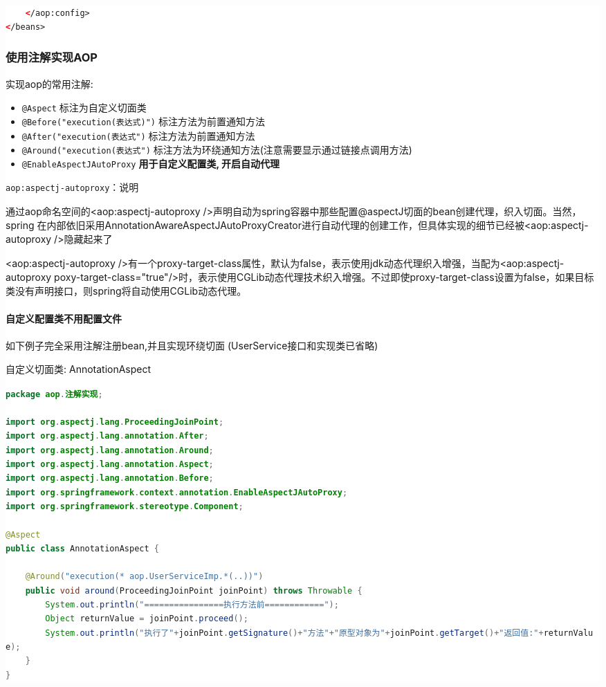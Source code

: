 ```xml
    </aop:config>
</beans>
```





### 使用注解实现AOP

实现aop的常用注解:

- `@Aspect`  标注为自定义切面类
- `@Before("execution(表达式)")` 标注方法为前置通知方法
- `@After("execution(表达式")`      标注方法为前置通知方法
- `@Around("execution(表达式")`    标注方法为环绕通知方法(注意需要显示通过链接点调用方法)
- `@EnableAspectJAutoProxy` **用于自定义配置类, 开启自动代理**

`aop:aspectj-autoproxy`：说明

通过aop命名空间的<aop:aspectj-autoproxy />声明自动为spring容器中那些配置@aspectJ切面的bean创建代理，织入切面。当然，spring 在内部依旧采用AnnotationAwareAspectJAutoProxyCreator进行自动代理的创建工作，但具体实现的细节已经被<aop:aspectj-autoproxy />隐藏起来了

<aop:aspectj-autoproxy />有一个proxy-target-class属性，默认为false，表示使用jdk动态代理织入增强，当配为<aop:aspectj-autoproxy  poxy-target-class="true"/>时，表示使用CGLib动态代理技术织入增强。不过即使proxy-target-class设置为false，如果目标类没有声明接口，则spring将自动使用CGLib动态代理。



#### 自定义配置类不用配置文件

如下例子完全采用注解注册bean,并且实现环绕切面 (UserService接口和实现类已省略)

自定义切面类: AnnotationAspect 

```java
package aop.注解实现;

import org.aspectj.lang.ProceedingJoinPoint;
import org.aspectj.lang.annotation.After;
import org.aspectj.lang.annotation.Around;
import org.aspectj.lang.annotation.Aspect;
import org.aspectj.lang.annotation.Before;
import org.springframework.context.annotation.EnableAspectJAutoProxy;
import org.springframework.stereotype.Component;

@Aspect
public class AnnotationAspect {

    @Around("execution(* aop.UserServiceImp.*(..))")
    public void around(ProceedingJoinPoint joinPoint) throws Throwable {
        System.out.println("================执行方法前============");
        Object returnValue = joinPoint.proceed();
        System.out.println("执行了"+joinPoint.getSignature()+"方法"+"原型对象为"+joinPoint.getTarget()+"返回值:"+returnValue);
    }
}

```
